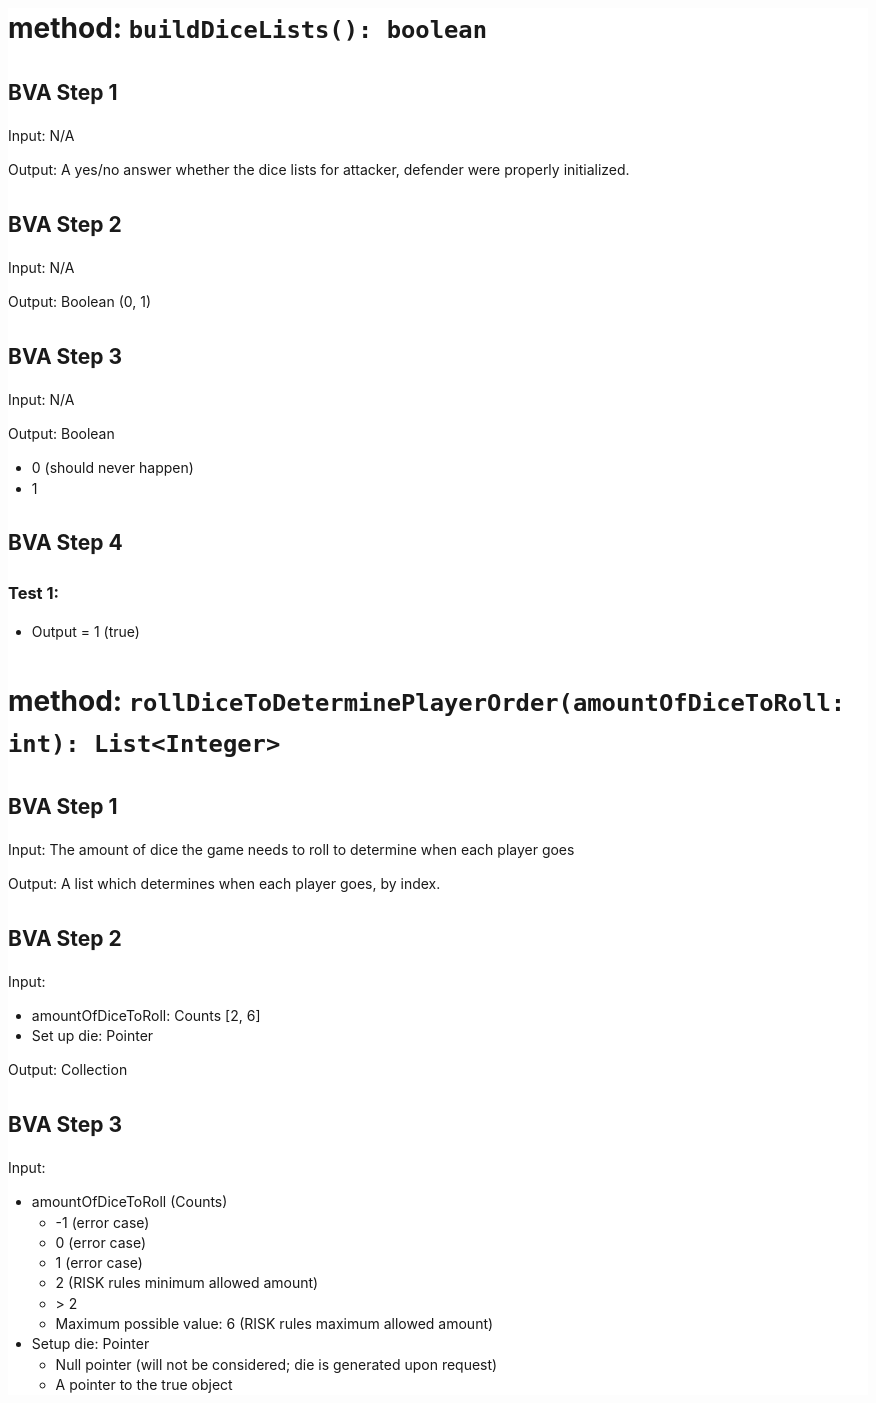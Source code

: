 # method: `buildDiceLists(): boolean`

## BVA Step 1
Input: N/A

Output: A yes/no answer whether the dice lists for attacker, defender were properly initialized.

## BVA Step 2
Input: N/A

Output: Boolean (0, 1)

## BVA Step 3
Input: N/A

Output: Boolean
- 0 (should never happen)
- 1

## BVA Step 4
### Test 1:
- Output = 1 (true)

# method: `rollDiceToDeterminePlayerOrder(amountOfDiceToRoll: int): List<Integer>`

## BVA Step 1
Input: The amount of dice the game needs to roll to determine when each player goes

Output: A list which determines when each player goes, by index. 

## BVA Step 2
Input: 
- amountOfDiceToRoll: Counts [2, 6]
- Set up die: Pointer

Output: Collection 

## BVA Step 3
Input: 
- amountOfDiceToRoll (Counts)
  - -1 (error case)
  - 0 (error case)
  - 1 (error case)
  - 2 (RISK rules minimum allowed amount)
  - \> 2
  - Maximum possible value: 6 (RISK rules maximum allowed amount)
- Setup die: Pointer
  - Null pointer (will not be considered; die is generated upon request)
  - A pointer to the true object
